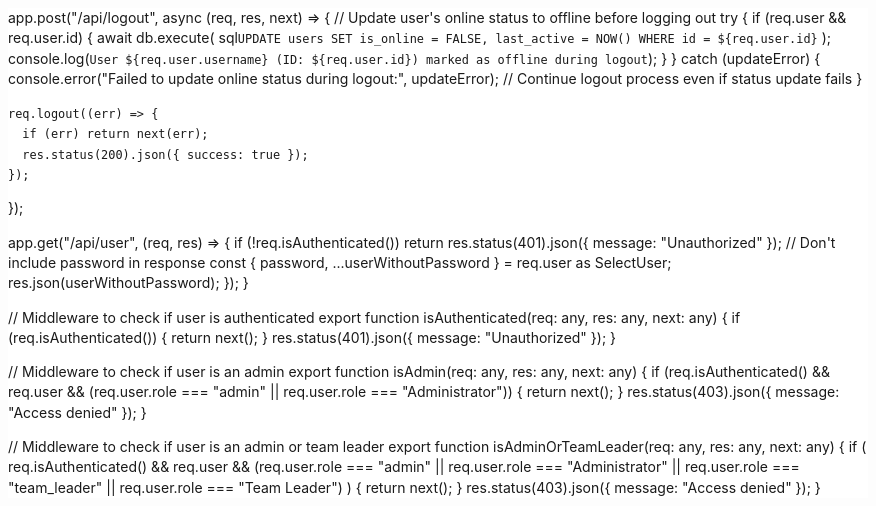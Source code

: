   app.post("/api/logout", async (req, res, next) => {
    // Update user's online status to offline before logging out
    try {
      if (req.user && req.user.id) {
        await db.execute(
          sql`UPDATE users SET is_online = FALSE, last_active = NOW() WHERE id = ${req.user.id}`
        );
        console.log(`User ${req.user.username} (ID: ${req.user.id}) marked as offline during logout`);
      }
    } catch (updateError) {
      console.error("Failed to update online status during logout:", updateError);
      // Continue logout process even if status update fails
    }
    
    req.logout((err) => {
      if (err) return next(err);
      res.status(200).json({ success: true });
    });
  });

  app.get("/api/user", (req, res) => {
    if (!req.isAuthenticated()) return res.status(401).json({ message: "Unauthorized" });
    // Don't include password in response
    const { password, ...userWithoutPassword } = req.user as SelectUser;
    res.json(userWithoutPassword);
  });
}

// Middleware to check if user is authenticated
export function isAuthenticated(req: any, res: any, next: any) {
  if (req.isAuthenticated()) {
    return next();
  }
  res.status(401).json({ message: "Unauthorized" });
}

// Middleware to check if user is an admin
export function isAdmin(req: any, res: any, next: any) {
  if (req.isAuthenticated() && req.user && (req.user.role === "admin" || req.user.role === "Administrator")) {
    return next();
  }
  res.status(403).json({ message: "Access denied" });
}

// Middleware to check if user is an admin or team leader
export function isAdminOrTeamLeader(req: any, res: any, next: any) {
  if (
    req.isAuthenticated() && 
    req.user && 
    (req.user.role === "admin" || req.user.role === "Administrator" || 
     req.user.role === "team_leader" || req.user.role === "Team Leader")
  ) {
    return next();
  }
  res.status(403).json({ message: "Access denied" });
}
